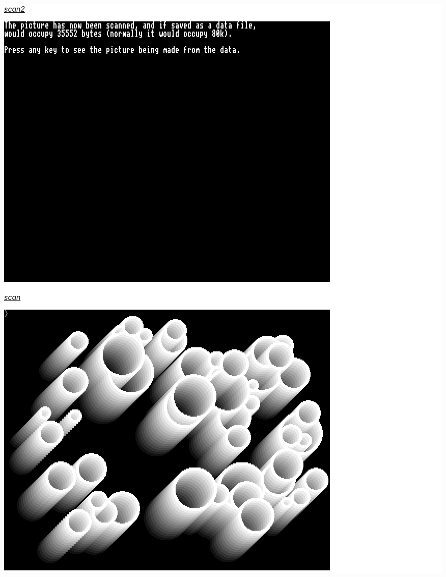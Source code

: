 [*scan2*](../../programs/BAS07/scan2)

![](scan2.png)

[*scan*](../../programs/BAS07/scan)

![](scan.png)
